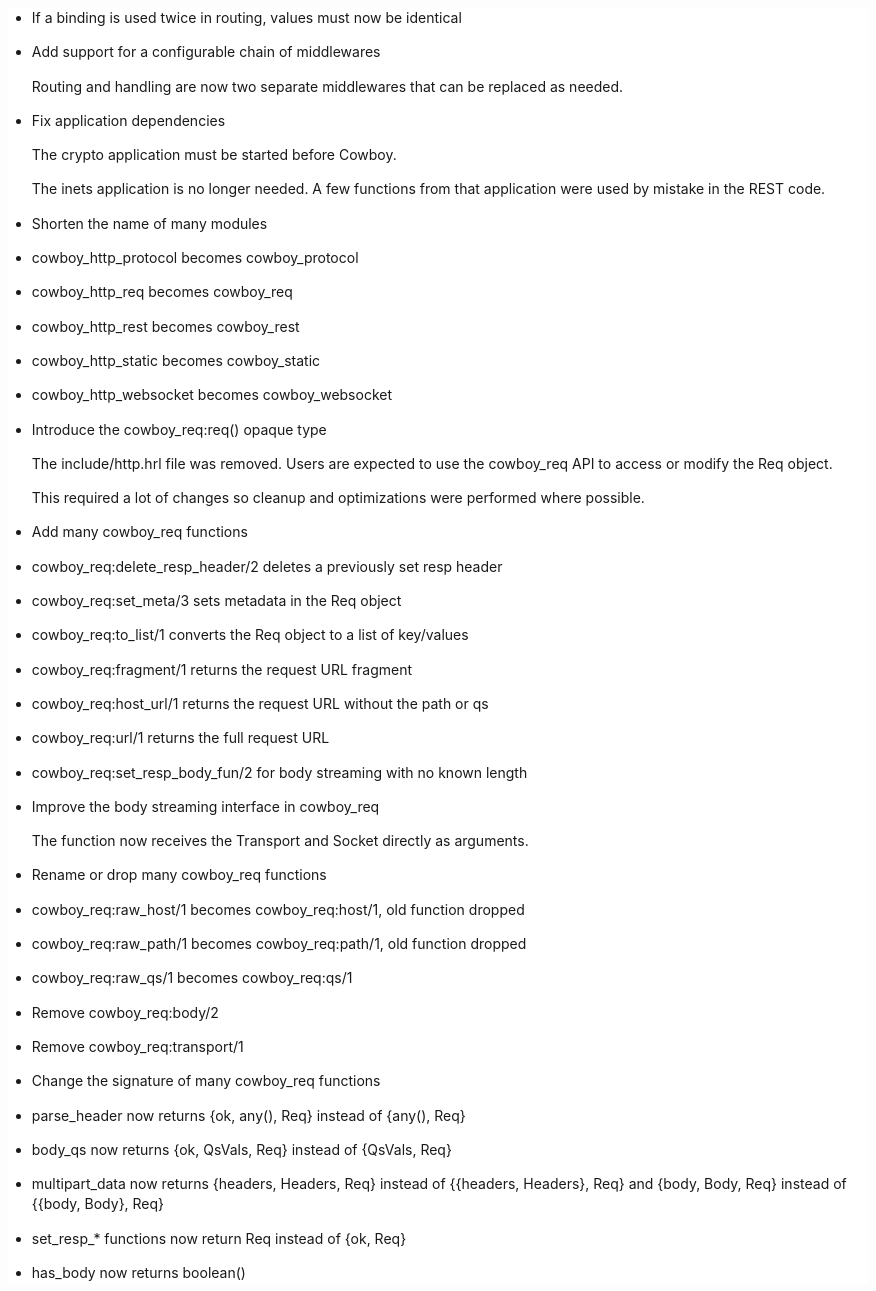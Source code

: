  *  If a binding is used twice in routing, values must now be identical

 *  Add support for a configurable chain of middlewares

    Routing and handling are now two separate middlewares that can be
    replaced as needed.

 *  Fix application dependencies

    The crypto application must be started before Cowboy.

    The inets application is no longer needed. A few functions from
    that application were used by mistake in the REST code.

 *  Shorten the name of many modules
   *  cowboy_http_protocol becomes cowboy_protocol
   *  cowboy_http_req becomes cowboy_req
   *  cowboy_http_rest becomes cowboy_rest
   *  cowboy_http_static becomes cowboy_static
   *  cowboy_http_websocket becomes cowboy_websocket

 *  Introduce the cowboy_req:req() opaque type

    The include/http.hrl file was removed. Users are expected to use
    the cowboy_req API to access or modify the Req object.

    This required a lot of changes so cleanup and optimizations were
    performed where possible.

 *  Add many cowboy_req functions
   *  cowboy_req:delete_resp_header/2 deletes a previously set resp header
   *  cowboy_req:set_meta/3 sets metadata in the Req object
   *  cowboy_req:to_list/1 converts the Req object to a list of key/values
   *  cowboy_req:fragment/1 returns the request URL fragment
   *  cowboy_req:host_url/1 returns the request URL without the path or qs
   *  cowboy_req:url/1 returns the full request URL
   *  cowboy_req:set_resp_body_fun/2 for body streaming with no known length

 *  Improve the body streaming interface in cowboy_req

    The function now receives the Transport and Socket directly as arguments.

 *  Rename or drop many cowboy_req functions
   *  cowboy_req:raw_host/1 becomes cowboy_req:host/1, old function dropped
   *  cowboy_req:raw_path/1 becomes cowboy_req:path/1, old function dropped
   *  cowboy_req:raw_qs/1 becomes cowboy_req:qs/1
   *  Remove cowboy_req:body/2
   *  Remove cowboy_req:transport/1

 *  Change the signature of many cowboy_req functions
   *  parse_header now returns {ok, any(), Req} instead of {any(), Req}
   *  body_qs now returns {ok, QsVals, Req} instead of {QsVals, Req}
   *  multipart_data now returns {headers, Headers, Req} instead of
      {{headers, Headers}, Req} and {body, Body, Req} instead of
      {{body, Body}, Req}
   *  set_resp_* functions now return Req instead of {ok, Req}
   *  has_body now returns boolean()
